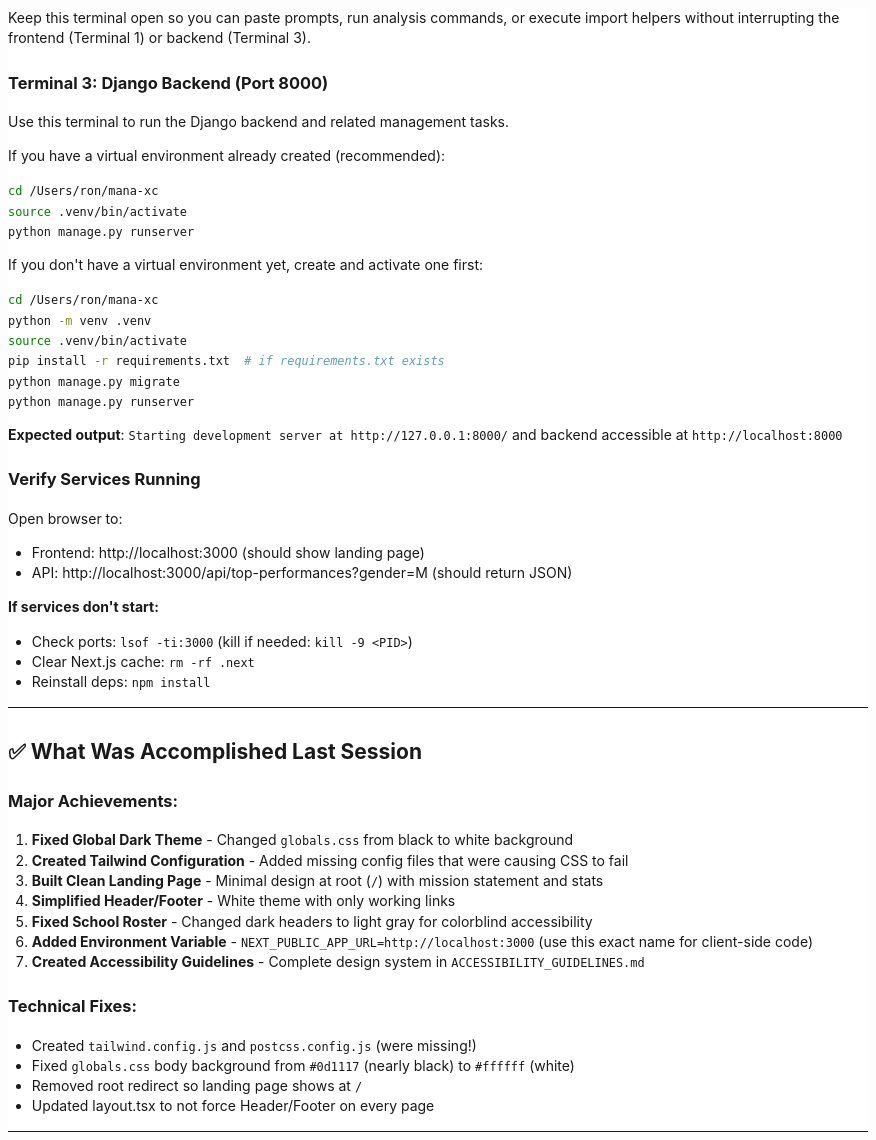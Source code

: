 Keep this terminal open so you can paste prompts, run analysis commands, or execute import helpers without interrupting the frontend (Terminal 1) or backend (Terminal 3).

### Terminal 3: Django Backend (Port 8000)
Use this terminal to run the Django backend and related management tasks.

If you have a virtual environment already created (recommended):
```bash
cd /Users/ron/mana-xc
source .venv/bin/activate
python manage.py runserver
```

If you don't have a virtual environment yet, create and activate one first:
```bash
cd /Users/ron/mana-xc
python -m venv .venv
source .venv/bin/activate
pip install -r requirements.txt  # if requirements.txt exists
python manage.py migrate
python manage.py runserver
```

**Expected output**: `Starting development server at http://127.0.0.1:8000/` and backend accessible at `http://localhost:8000`

### Verify Services Running
Open browser to:
- Frontend: http://localhost:3000 (should show landing page)
- API: http://localhost:3000/api/top-performances?gender=M (should return JSON)

**If services don't start:**
- Check ports: `lsof -ti:3000` (kill if needed: `kill -9 <PID>`)
- Clear Next.js cache: `rm -rf .next`
- Reinstall deps: `npm install`

---

## ✅ What Was Accomplished Last Session

### Major Achievements:
1. **Fixed Global Dark Theme** - Changed `globals.css` from black to white background
2. **Created Tailwind Configuration** - Added missing config files that were causing CSS to fail
3. **Built Clean Landing Page** - Minimal design at root (`/`) with mission statement and stats
4. **Simplified Header/Footer** - White theme with only working links
5. **Fixed School Roster** - Changed dark headers to light gray for colorblind accessibility
6. **Added Environment Variable** - `NEXT_PUBLIC_APP_URL=http://localhost:3000` (use this exact name for client-side code)
7. **Created Accessibility Guidelines** - Complete design system in `ACCESSIBILITY_GUIDELINES.md`

### Technical Fixes:
- Created `tailwind.config.js` and `postcss.config.js` (were missing!)
- Fixed `globals.css` body background from `#0d1117` (nearly black) to `#ffffff` (white)
- Removed root redirect so landing page shows at `/`
- Updated layout.tsx to not force Header/Footer on every page

---